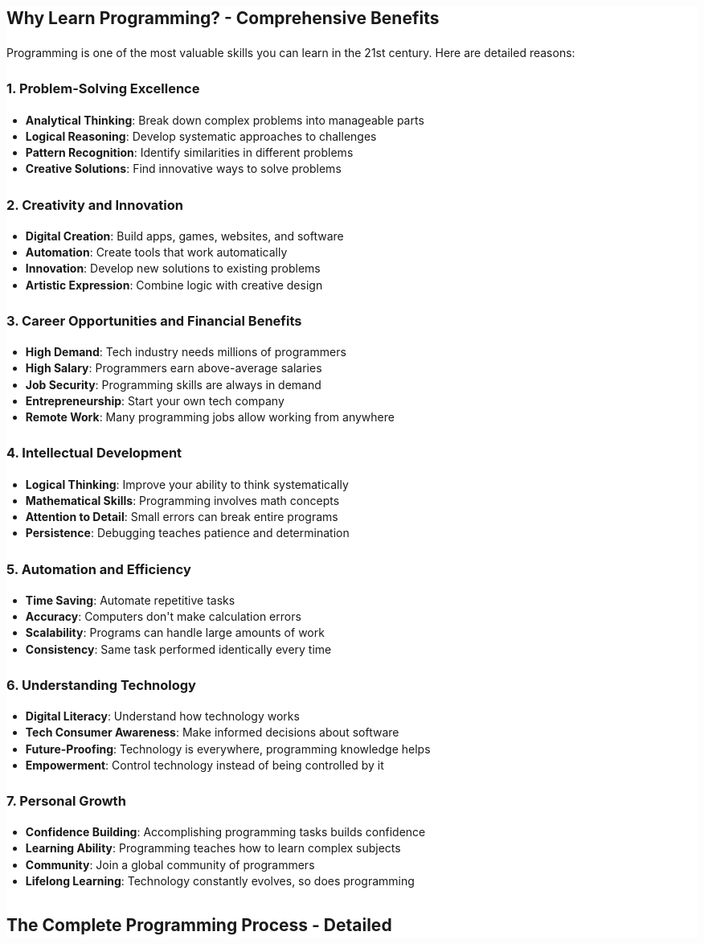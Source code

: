 ## Why Learn Programming? - Comprehensive Benefits

Programming is one of the most valuable skills you can learn in the 21st century. Here are detailed reasons:

### 1. Problem-Solving Excellence
- **Analytical Thinking**: Break down complex problems into manageable parts
- **Logical Reasoning**: Develop systematic approaches to challenges
- **Pattern Recognition**: Identify similarities in different problems
- **Creative Solutions**: Find innovative ways to solve problems

### 2. Creativity and Innovation
- **Digital Creation**: Build apps, games, websites, and software
- **Automation**: Create tools that work automatically
- **Innovation**: Develop new solutions to existing problems
- **Artistic Expression**: Combine logic with creative design

### 3. Career Opportunities and Financial Benefits
- **High Demand**: Tech industry needs millions of programmers
- **High Salary**: Programmers earn above-average salaries
- **Job Security**: Programming skills are always in demand
- **Entrepreneurship**: Start your own tech company
- **Remote Work**: Many programming jobs allow working from anywhere

### 4. Intellectual Development
- **Logical Thinking**: Improve your ability to think systematically
- **Mathematical Skills**: Programming involves math concepts
- **Attention to Detail**: Small errors can break entire programs
- **Persistence**: Debugging teaches patience and determination

### 5. Automation and Efficiency
- **Time Saving**: Automate repetitive tasks
- **Accuracy**: Computers don't make calculation errors
- **Scalability**: Programs can handle large amounts of work
- **Consistency**: Same task performed identically every time

### 6. Understanding Technology
- **Digital Literacy**: Understand how technology works
- **Tech Consumer Awareness**: Make informed decisions about software
- **Future-Proofing**: Technology is everywhere, programming knowledge helps
- **Empowerment**: Control technology instead of being controlled by it

### 7. Personal Growth
- **Confidence Building**: Accomplishing programming tasks builds confidence
- **Learning Ability**: Programming teaches how to learn complex subjects
- **Community**: Join a global community of programmers
- **Lifelong Learning**: Technology constantly evolves, so does programming

## The Complete Programming Process - Detailed

